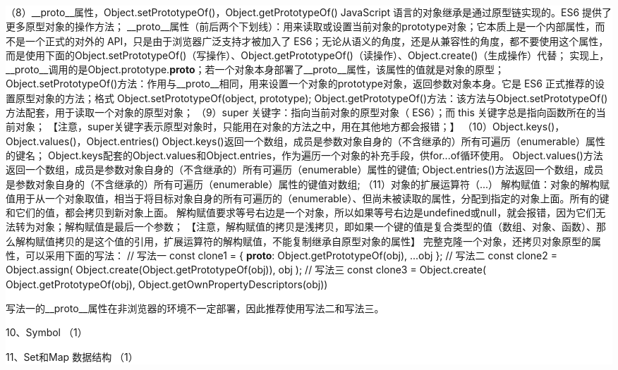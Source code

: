 （8）__proto__属性，Object.setPrototypeOf()，Object.getPrototypeOf()
JavaScript 语言的对象继承是通过原型链实现的。ES6 提供了更多原型对象的操作方法；
__proto__属性（前后两个下划线）：用来读取或设置当前对象的prototype对象；它本质上是一个内部属性，而不是一个正式的对外的 API，只是由于浏览器广泛支持才被加入了 ES6；无论从语义的角度，还是从兼容性的角度，都不要使用这个属性，而是使用下面的Object.setPrototypeOf()（写操作）、Object.getPrototypeOf()（读操作）、Object.create()（生成操作）代替；
实现上，__proto__调用的是Object.prototype.__proto__；若一个对象本身部署了__proto__属性，该属性的值就是对象的原型；
Object.setPrototypeOf()方法：作用与__proto__相同，用来设置一个对象的prototype对象，返回参数对象本身。它是 ES6 正式推荐的设置原型对象的方法；格式    Object.setPrototypeOf(object, prototype);
Object.getPrototypeOf()方法：该方法与Object.setPrototypeOf()方法配套，用于读取一个对象的原型对象；
（9）super 关键字：指向当前对象的原型对象（ ES6）；而 this 关键字总是指向函数所在的当前对象；
【注意，super关键字表示原型对象时，只能用在对象的方法之中，用在其他地方都会报错；】
（10）Object.keys()，Object.values()，Object.entries()
Object.keys()返回一个数组，成员是参数对象自身的（不含继承的）所有可遍历（enumerable）属性的键名；
Object.keys配套的Object.values和Object.entries，作为遍历一个对象的补充手段，供for...of循环使用。
Object.values()方法返回一个数组，成员是参数对象自身的（不含继承的）所有可遍历（enumerable）属性的键值;
Object.entries()方法返回一个数组，成员是参数对象自身的（不含继承的）所有可遍历（enumerable）属性的键值对数组;
（11）对象的扩展运算符（...）
解构赋值：对象的解构赋值用于从一个对象取值，相当于将目标对象自身的所有可遍历的（enumerable）、但尚未被读取的属性，分配到指定的对象上面。所有的键和它们的值，都会拷贝到新对象上面。
解构赋值要求等号右边是一个对象，所以如果等号右边是undefined或null，就会报错，因为它们无法转为对象；解构赋值是最后一个参数；
【注意，解构赋值的拷贝是浅拷贝，即如果一个键的值是复合类型的值（数组、对象、函数）、那么解构赋值拷贝的是这个值的引用，扩展运算符的解构赋值，不能复制继承自原型对象的属性】
完整克隆一个对象，还拷贝对象原型的属性，可以采用下面的写法：
// 写法一
const clone1 = {
__proto__: Object.getPrototypeOf(obj),
...obj
};
// 写法二
const clone2 = Object.assign(
Object.create(Object.getPrototypeOf(obj)),
obj
);
// 写法三
const clone3 = Object.create(
Object.getPrototypeOf(obj),
Object.getOwnPropertyDescriptors(obj))

写法一的__proto__属性在非浏览器的环境不一定部署，因此推荐使用写法二和写法三。


10、Symbol
（1）










11、Set和Map 数据结构
（1）






